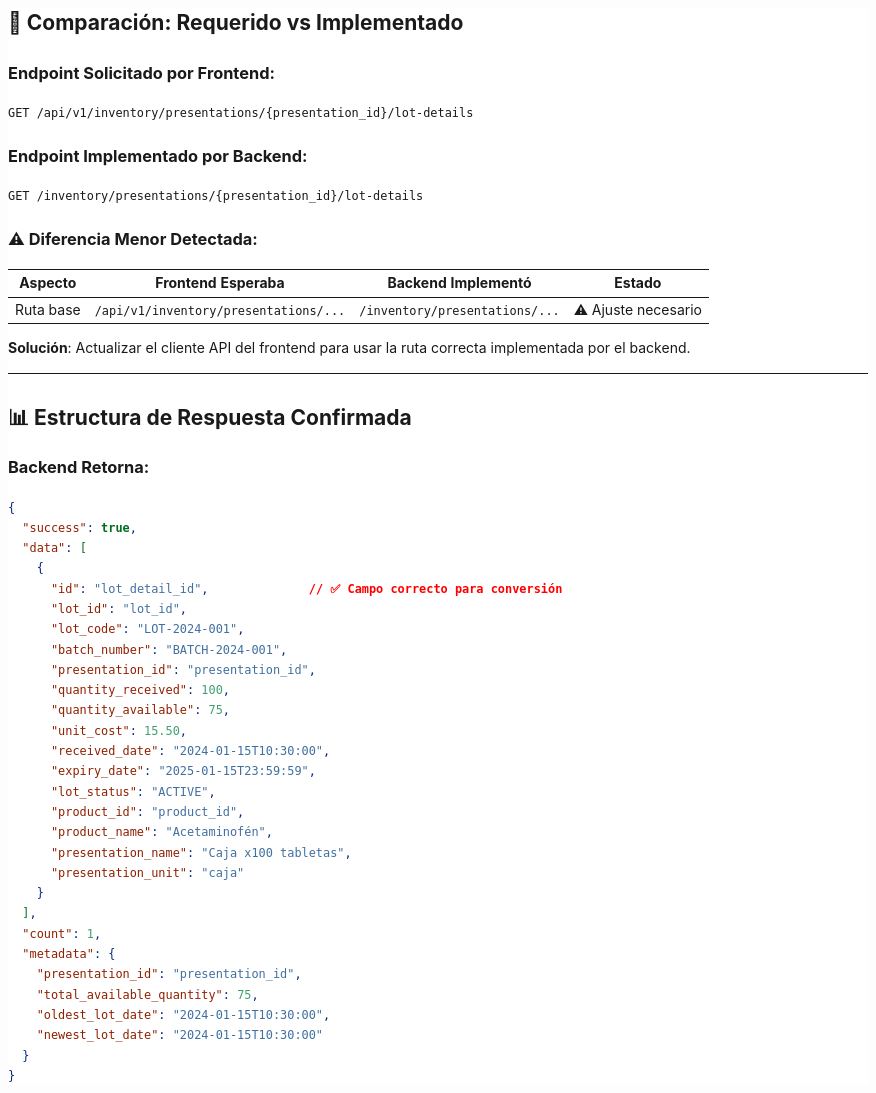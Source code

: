 
## 🔄 Comparación: Requerido vs Implementado

### Endpoint Solicitado por Frontend:
```
GET /api/v1/inventory/presentations/{presentation_id}/lot-details
```

### Endpoint Implementado por Backend:
```
GET /inventory/presentations/{presentation_id}/lot-details
```

### ⚠️ Diferencia Menor Detectada:

| Aspecto | Frontend Esperaba | Backend Implementó | Estado |
|---------|-------------------|-------------------|--------|
| Ruta base | `/api/v1/inventory/presentations/...` | `/inventory/presentations/...` | ⚠️ Ajuste necesario |

**Solución**: Actualizar el cliente API del frontend para usar la ruta correcta implementada por el backend.

---

## 📊 Estructura de Respuesta Confirmada

### Backend Retorna:

```json
{
  "success": true,
  "data": [
    {
      "id": "lot_detail_id",              // ✅ Campo correcto para conversión
      "lot_id": "lot_id",
      "lot_code": "LOT-2024-001",
      "batch_number": "BATCH-2024-001",
      "presentation_id": "presentation_id",
      "quantity_received": 100,
      "quantity_available": 75,
      "unit_cost": 15.50,
      "received_date": "2024-01-15T10:30:00",
      "expiry_date": "2025-01-15T23:59:59",
      "lot_status": "ACTIVE",
      "product_id": "product_id",
      "product_name": "Acetaminofén",
      "presentation_name": "Caja x100 tabletas",
      "presentation_unit": "caja"
    }
  ],
  "count": 1,
  "metadata": {
    "presentation_id": "presentation_id",
    "total_available_quantity": 75,
    "oldest_lot_date": "2024-01-15T10:30:00",
    "newest_lot_date": "2024-01-15T10:30:00"
  }
}
```
